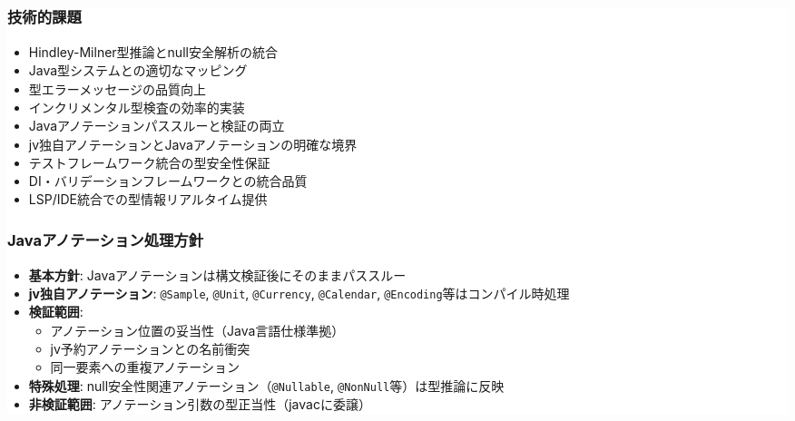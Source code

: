 ### 技術的課題
- Hindley-Milner型推論とnull安全解析の統合
- Java型システムとの適切なマッピング
- 型エラーメッセージの品質向上
- インクリメンタル型検査の効率的実装
- Javaアノテーションパススルーと検証の両立
- jv独自アノテーションとJavaアノテーションの明確な境界
- テストフレームワーク統合の型安全性保証
- DI・バリデーションフレームワークとの統合品質
- LSP/IDE統合での型情報リアルタイム提供

### Javaアノテーション処理方針
- **基本方針**: Javaアノテーションは構文検証後にそのままパススルー
- **jv独自アノテーション**: `@Sample`, `@Unit`, `@Currency`, `@Calendar`, `@Encoding`等はコンパイル時処理
- **検証範囲**:
  - アノテーション位置の妥当性（Java言語仕様準拠）
  - jv予約アノテーションとの名前衝突
  - 同一要素への重複アノテーション
- **特殊処理**: null安全性関連アノテーション（`@Nullable`, `@NonNull`等）は型推論に反映
- **非検証範囲**: アノテーション引数の型正当性（javacに委譲）
